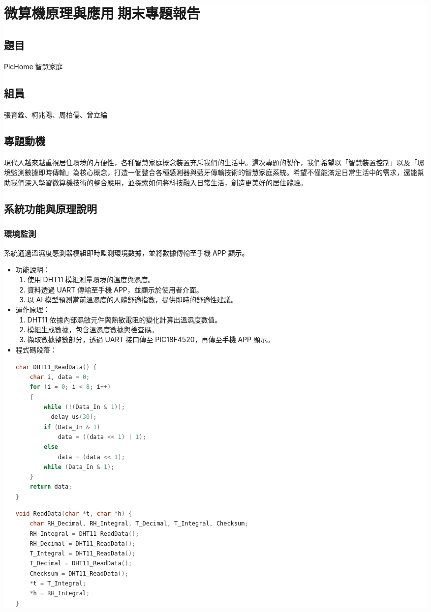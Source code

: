 # 微算機原理與應用 期末專題報告

## 題目

PicHome 
智慧家庭

## 組員

張育銓、柯兆陽、周柏儒、曾立綸

## 專題動機

現代人越來越重視居住環境的方便性，各種智慧家庭概念裝置充斥我們的生活中。這次專題的製作，我們希望以「智慧裝置控制」以及「環境監測數據即時傳輸」為核心概念，打造一個整合各種感測器與藍牙傳輸技術的智慧家庭系統。希望不僅能滿足日常生活中的需求，還能幫助我們深入學習微算機技術的整合應用，並探索如何將科技融入日常生活，創造更美好的居住體驗。

## 系統功能與原理說明

### 環境監測

系統通過溫濕度感測器模組即時監測環境數據，並將數據傳輸至手機 APP 顯示。

- 功能說明：
	1. 使用 DHT11 模組測量環境的溫度與濕度。
	2. 資料透過 UART 傳輸至手機 APP，並顯示於使用者介面。
	3. 以 AI 模型預測當前溫濕度的人體舒適指數，提供即時的舒適性建議。
- 運作原理：
	1. DHT11 依據內部濕敏元件與熱敏電阻的變化計算出溫濕度數值。
	2. 模組生成數據，包含溫濕度數據與檢查碼。
	3. 擷取數據整數部分，透過 UART 接口傳至 PIC18F4520，再傳至手機 APP 顯示。
- 程式碼段落：
	```c
	char DHT11_ReadData() {
		char i, data = 0;  
		for (i = 0; i < 8; i++)
		{
			while (!(Data_In & 1));
			__delay_us(30);         
			if (Data_In & 1)
				data = ((data << 1) | 1); 
			else
				data = (data << 1);
			while (Data_In & 1);
		}
		return data;
	}
	```
	```c
	void ReadData(char *t, char *h) {
		char RH_Decimal, RH_Integral, T_Decimal, T_Integral, Checksum;
		RH_Integral = DHT11_ReadData();
		RH_Decimal = DHT11_ReadData();
		T_Integral = DHT11_ReadData();
		T_Decimal = DHT11_ReadData();
		Checksum = DHT11_ReadData();
		*t = T_Integral;
		*h = RH_Integral;
	}
	```
